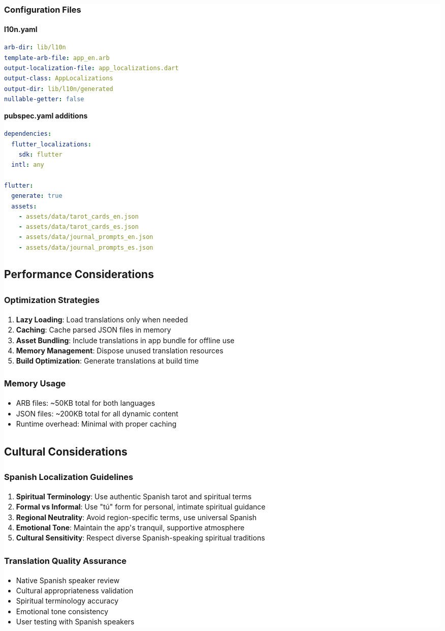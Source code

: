### Configuration Files

**l10n.yaml**
```yaml
arb-dir: lib/l10n
template-arb-file: app_en.arb
output-localization-file: app_localizations.dart
output-class: AppLocalizations
output-dir: lib/l10n/generated
nullable-getter: false
```

**pubspec.yaml additions**
```yaml
dependencies:
  flutter_localizations:
    sdk: flutter
  intl: any

flutter:
  generate: true
  assets:
    - assets/data/tarot_cards_en.json
    - assets/data/tarot_cards_es.json
    - assets/data/journal_prompts_en.json
    - assets/data/journal_prompts_es.json
```

## Performance Considerations

### Optimization Strategies
1. **Lazy Loading**: Load translations only when needed
2. **Caching**: Cache parsed JSON files in memory
3. **Asset Bundling**: Include translations in app bundle for offline use
4. **Memory Management**: Dispose unused translation resources
5. **Build Optimization**: Generate translations at build time

### Memory Usage
- ARB files: ~50KB total for both languages
- JSON files: ~200KB total for all dynamic content
- Runtime overhead: Minimal with proper caching

## Cultural Considerations

### Spanish Localization Guidelines
1. **Spiritual Terminology**: Use authentic Spanish tarot and spiritual terms
2. **Formal vs Informal**: Use "tú" form for personal, intimate spiritual guidance
3. **Regional Neutrality**: Avoid region-specific terms, use universal Spanish
4. **Emotional Tone**: Maintain the app's tranquil, supportive atmosphere
5. **Cultural Sensitivity**: Respect diverse Spanish-speaking spiritual traditions

### Translation Quality Assurance
- Native Spanish speaker review
- Cultural appropriateness validation
- Spiritual terminology accuracy
- Emotional tone consistency
- User testing with Spanish speakers